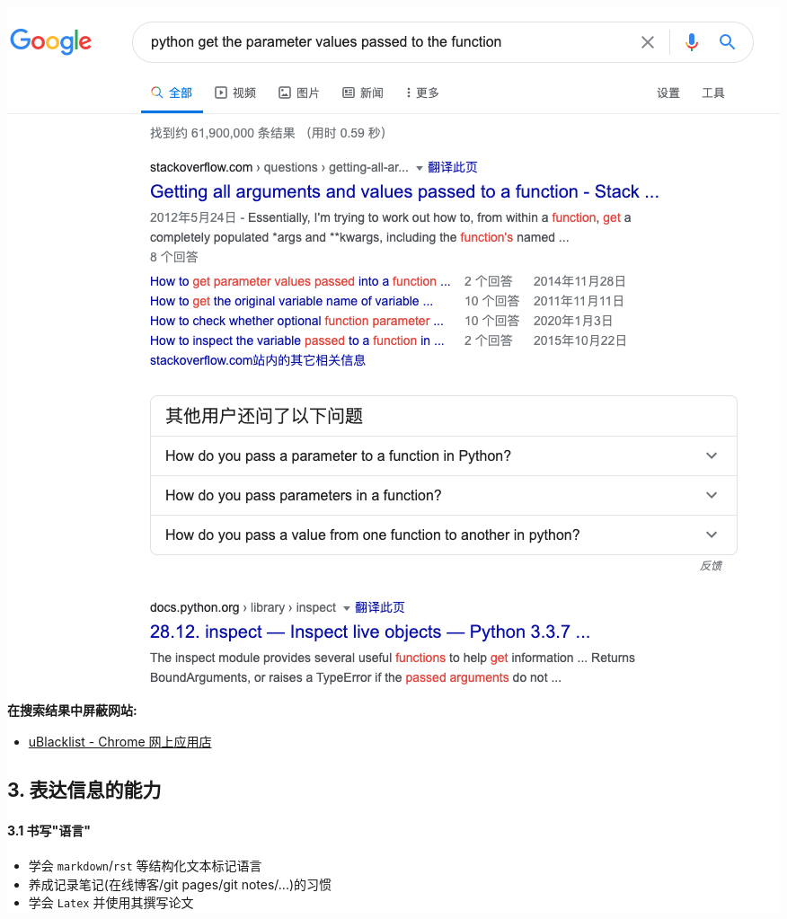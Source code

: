 ![image-20200922151335399](Tutorials_for_246_Freshmen.assets/image-20200922151335399.png)

**在搜索结果中屏蔽网站:**

+ [uBlacklist - Chrome 网上应用店](https://chrome.google.com/webstore/detail/ublacklist/pncfbmialoiaghdehhbnbhkkgmjanfhe)

## 3. 表达信息的能力

#### 3.1 书写"语言"

+ 学会 `markdown`/`rst` 等结构化文本标记语言
+ 养成记录笔记(在线博客/git pages/git notes/...)的习惯
+ 学会 `Latex` 并使用其撰写论文
